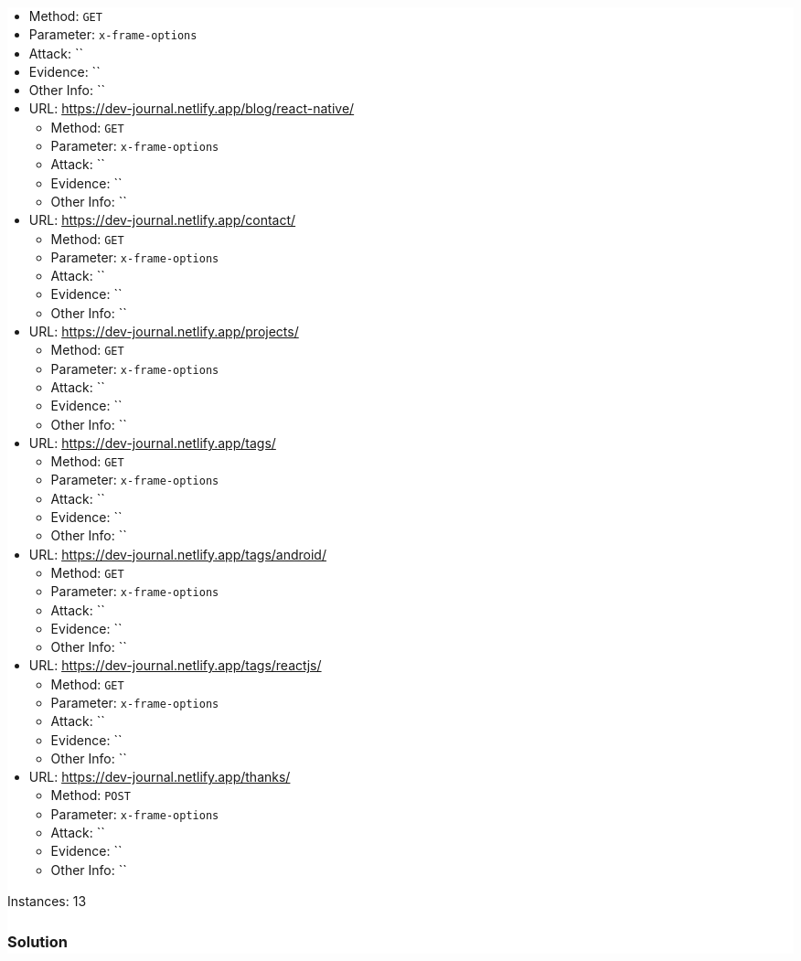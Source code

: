   * Method: `GET`
  * Parameter: `x-frame-options`
  * Attack: ``
  * Evidence: ``
  * Other Info: ``
* URL: https://dev-journal.netlify.app/blog/react-native/
  * Method: `GET`
  * Parameter: `x-frame-options`
  * Attack: ``
  * Evidence: ``
  * Other Info: ``
* URL: https://dev-journal.netlify.app/contact/
  * Method: `GET`
  * Parameter: `x-frame-options`
  * Attack: ``
  * Evidence: ``
  * Other Info: ``
* URL: https://dev-journal.netlify.app/projects/
  * Method: `GET`
  * Parameter: `x-frame-options`
  * Attack: ``
  * Evidence: ``
  * Other Info: ``
* URL: https://dev-journal.netlify.app/tags/
  * Method: `GET`
  * Parameter: `x-frame-options`
  * Attack: ``
  * Evidence: ``
  * Other Info: ``
* URL: https://dev-journal.netlify.app/tags/android/
  * Method: `GET`
  * Parameter: `x-frame-options`
  * Attack: ``
  * Evidence: ``
  * Other Info: ``
* URL: https://dev-journal.netlify.app/tags/reactjs/
  * Method: `GET`
  * Parameter: `x-frame-options`
  * Attack: ``
  * Evidence: ``
  * Other Info: ``
* URL: https://dev-journal.netlify.app/thanks/
  * Method: `POST`
  * Parameter: `x-frame-options`
  * Attack: ``
  * Evidence: ``
  * Other Info: ``

Instances: 13

### Solution

